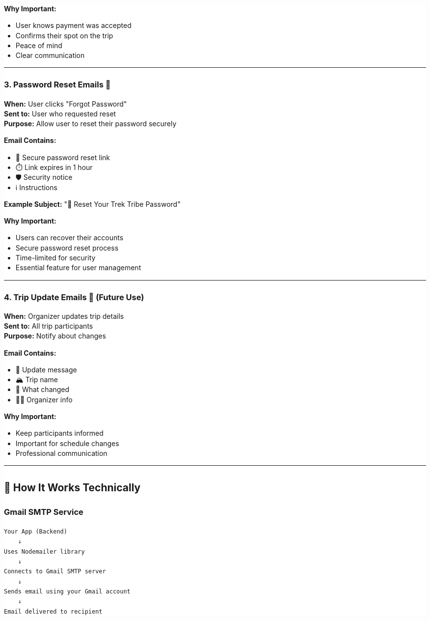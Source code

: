 **Why Important:**
- User knows payment was accepted
- Confirms their spot on the trip
- Peace of mind
- Clear communication

---

### 3. **Password Reset Emails** 🔐

**When:** User clicks "Forgot Password"  
**Sent to:** User who requested reset  
**Purpose:** Allow user to reset their password securely  

**Email Contains:**
- 🔐 Secure password reset link
- ⏱️ Link expires in 1 hour
- 🛡️ Security notice
- ℹ️ Instructions

**Example Subject:** "🔐 Reset Your Trek Tribe Password"

**Why Important:**
- Users can recover their accounts
- Secure password reset process
- Time-limited for security
- Essential feature for user management

---

### 4. **Trip Update Emails** 📢 (Future Use)

**When:** Organizer updates trip details  
**Sent to:** All trip participants  
**Purpose:** Notify about changes  

**Email Contains:**
- 📢 Update message
- 🏔️ Trip name
- 📝 What changed
- 👨‍✈️ Organizer info

**Why Important:**
- Keep participants informed
- Important for schedule changes
- Professional communication

---

## 🔧 How It Works Technically

### Gmail SMTP Service

```
Your App (Backend)
    ↓
Uses Nodemailer library
    ↓
Connects to Gmail SMTP server
    ↓
Sends email using your Gmail account
    ↓
Email delivered to recipient
```
